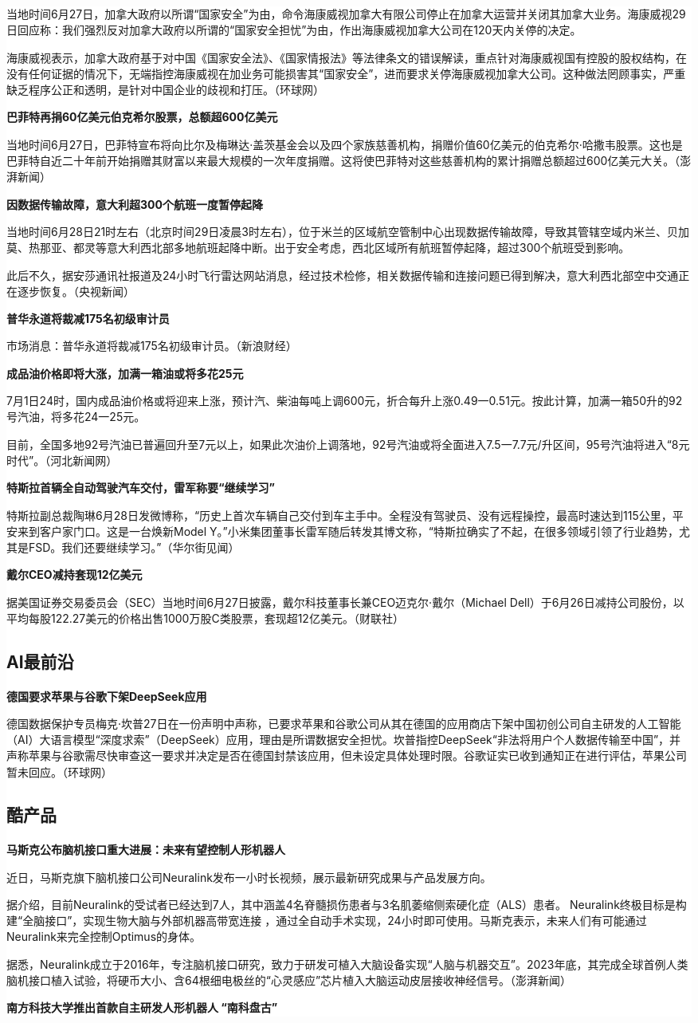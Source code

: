 当地时间6月27日，加拿大政府以所谓“国家安全”为由，命令海康威视加拿大有限公司停止在加拿大运营并关闭其加拿大业务。海康威视29日回应称：我们强烈反对加拿大政府以所谓的“国家安全担忧”为由，作出海康威视加拿大公司在120天内关停的决定。

海康威视表示，加拿大政府基于对中国《国家安全法》、《国家情报法》等法律条文的错误解读，重点针对海康威视国有控股的股权结构，在没有任何证据的情况下，无端指控海康威视在加业务可能损害其“国家安全”，进而要求关停海康威视加拿大公司。这种做法罔顾事实，严重缺乏程序公正和透明，是针对中国企业的歧视和打压。（环球网）

**巴菲特再捐60亿美元伯克希尔股票，总额超600亿美元**

当地时间6月27日，巴菲特宣布将向比尔及梅琳达·盖茨基金会以及四个家族慈善机构，捐赠价值60亿美元的伯克希尔·哈撒韦股票。这也是巴菲特自近二十年前开始捐赠其财富以来最大规模的一次年度捐赠。这将使巴菲特对这些慈善机构的累计捐赠总额超过600亿美元大关。（澎湃新闻）

**因数据传输故障，意大利超300个航班一度暂停起降**

当地时间6月28日21时左右（北京时间29日凌晨3时左右），位于米兰的区域航空管制中心出现数据传输故障，导致其管辖空域内米兰、贝加莫、热那亚、都灵等意大利西北部多地航班起降中断。出于安全考虑，西北区域所有航班暂停起降，超过300个航班受到影响。

此后不久，据安莎通讯社报道及24小时飞行雷达网站消息，经过技术检修，相关数据传输和连接问题已得到解决，意大利西北部空中交通正在逐步恢复。（央视新闻）

**普华永道将裁减175名初级审计员**

市场消息：普华永道将裁减175名初级审计员。（新浪财经）

**成品油价格即将大涨，加满一箱油或将多花25元**

7月1日24时，国内成品油价格或将迎来上涨，预计汽、柴油每吨上调600元，折合每升上涨0.49一0.51元。按此计算，加满一箱50升的92号汽油，将多花24一25元。

目前，全国多地92号汽油已普遍回升至7元以上，如果此次油价上调落地，92号汽油或将全面进入7.5一7.7元/升区间，95号汽油将进入“8元时代”。（河北新闻网）

**特斯拉首辆全自动驾驶汽车交付，雷军称要“继续学习”**

特斯拉副总裁陶琳6月28日发微博称，“历史上首次车辆自己交付到车主手中。全程没有驾驶员、没有远程操控，最高时速达到115公里，平安来到客户家门口。这是一台焕新Model Y。”小米集团董事长雷军随后转发其博文称，“特斯拉确实了不起，在很多领域引领了行业趋势，尤其是FSD。我们还要继续学习。”（华尔街见闻）

**戴尔CEO减持套现12亿美元**

据美国证券交易委员会（SEC）当地时间6月27日披露，戴尔科技董事长兼CEO迈克尔·戴尔（Michael Dell）于6月26日减持公司股份，以平均每股122.27美元的价格出售1000万股C类股票，套现超12亿美元。（财联社）

## AI最前沿

**德国要求苹果与谷歌下架DeepSeek应用**

德国数据保护专员梅克·坎普27日在一份声明中声称，已要求苹果和谷歌公司从其在德国的应用商店下架中国初创公司自主研发的人工智能（AI）大语言模型“深度求索”（DeepSeek）应用，理由是所谓数据安全担忧。坎普指控DeepSeek“非法将用户个人数据传输至中国”，并声称苹果与谷歌需尽快审查这一要求并决定是否在德国封禁该应用，但未设定具体处理时限。谷歌证实已收到通知正在进行评估，苹果公司暂未回应。（环球网）

## 酷产品

**马斯克公布脑机接口重大进展：未来有望控制人形机器人**

近日，马斯克旗下脑机接口公司Neuralink发布一小时长视频，展示最新研究成果与产品发展方向。

据介绍，目前Neuralink的受试者已经达到7人，其中涵盖4名脊髓损伤患者与3名肌萎缩侧索硬化症（ALS）患者。 Neuralink终极目标是构建“全脑接口”，实现生物大脑与外部机器高带宽连接 ，通过全自动手术实现，24小时即可使用。马斯克表示，未来人们有可能通过Neuralink来完全控制Optimus的身体。

据悉，Neuralink成立于2016年，专注脑机接口研究，致力于研发可植入大脑设备实现“人脑与机器交互”。2023年底，其完成全球首例人类脑机接口植入试验，将硬币大小、含64根细电极丝的“心灵感应”芯片植入大脑运动皮层接收神经信号。（澎湃新闻）

**南方科技大学推出首款自主研发人形机器人 “南科盘古”**
